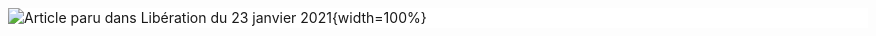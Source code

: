 ![Article paru dans _Libération_ du 23 janvier 2021](/images/2021-01-libe-chronique.jpg){width=100%}

[^1]: Ce terme est emprunté à [Carlo Ginzburg](https://fr.wikipedia.org/wiki/Carlo_Ginzburg) dans l'article [Signes, traces, pistes](https://f.hypotheses.org/wp-content/blogs.dir/2002/files/2016/09/Ginzburg-Signes-traces-pistes.pdf) repris dans le livre [Mythes emblèmes traces](https://editions-verdier.fr/livre/mythes-emblemes-traces/). Cet article et ce livre mériteraient eux aussi un article en bonne et dûe forme, d'autant plus qu'il est abondamment cité par Boltanski, mais les journées ne font que 24 heures.

[^2]: Les situationnistes qui "ne cessent de dévoiler le peu de réalité de la réalité" comme le dit Boltanski porteront à l'incandescence au XXème siècle cette critique de la représentation, cette [Société du spectacle](http://www.gallimard.fr/Catalogue/GALLIMARD/Blanche/La-Societe-du-Spectacle).

[^3]: Il est savoureux que ce même terme soit utilisé par Pierre Bourdieu à de nombreuses reprises pour disqualifier ces mêmes critiques "conservateurs" proliférant notamment dans les médias.

[^4]: [Dictionnaire international Bourdieu](https://www.cnrseditions.fr/catalogue/philosophie-et-histoire-des-idees/dictionnaire-international-bourdieu/), p.397, Gisèle Sapiro (dir.), Paris, CNRS, 2020.
